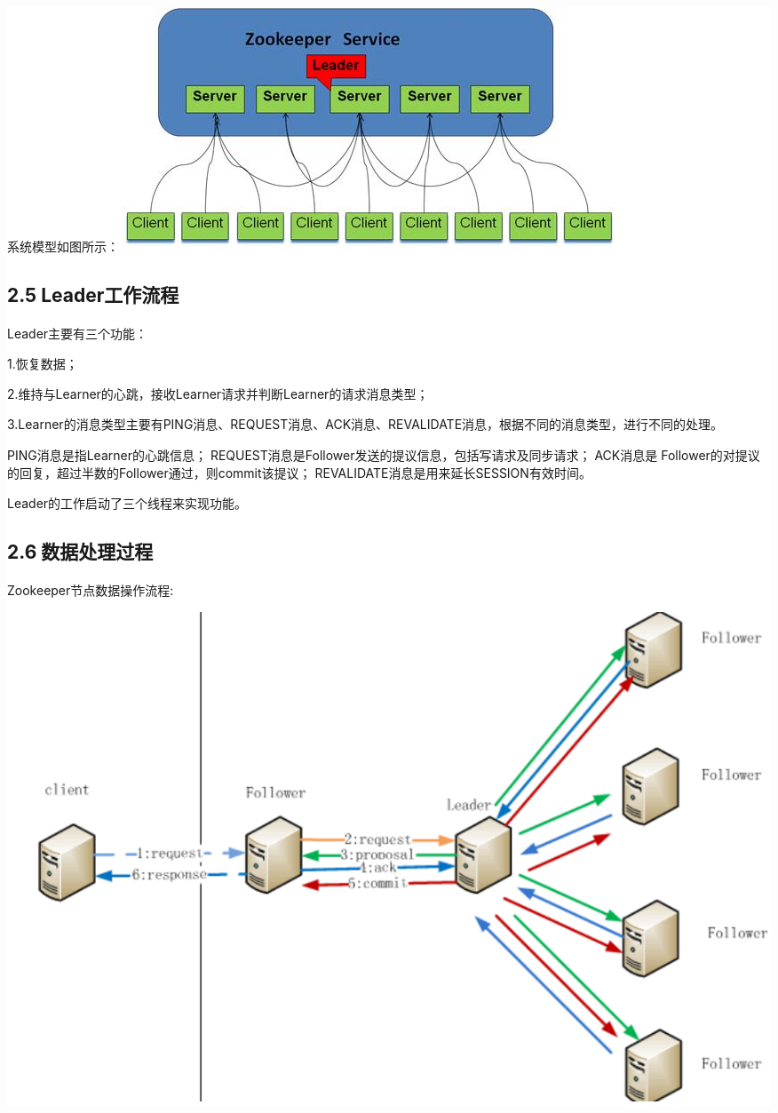 系统模型如图所示：
![Zookeeper系统模型](/images/201910/zksystem.jpg)

## 2.5 Leader工作流程
Leader主要有三个功能：

1.恢复数据；

2.维持与Learner的心跳，接收Learner请求并判断Learner的请求消息类型；

3.Learner的消息类型主要有PING消息、REQUEST消息、ACK消息、REVALIDATE消息，根据不同的消息类型，进行不同的处理。

PING消息是指Learner的心跳信息；
REQUEST消息是Follower发送的提议信息，包括写请求及同步请求；
ACK消息是 Follower的对提议的回复，超过半数的Follower通过，则commit该提议； 
REVALIDATE消息是用来延长SESSION有效时间。

Leader的工作启动了三个线程来实现功能。

## 2.6 数据处理过程
Zookeeper节点数据操作流程:

![Zookeeper节点数据操作流程](/images/201910/zknode.png)
